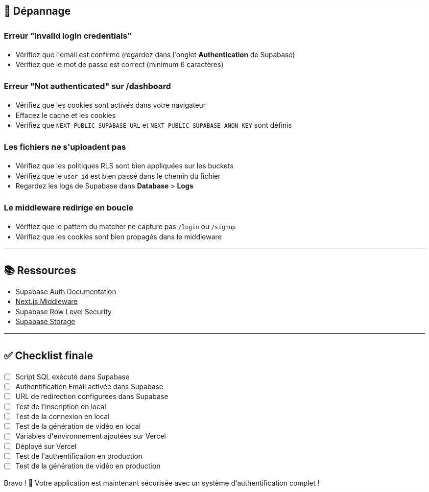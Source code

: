 
## 🐛 Dépannage

### Erreur "Invalid login credentials"
- Vérifiez que l'email est confirmé (regardez dans l'onglet **Authentication** de Supabase)
- Vérifiez que le mot de passe est correct (minimum 6 caractères)

### Erreur "Not authenticated" sur /dashboard
- Vérifiez que les cookies sont activés dans votre navigateur
- Effacez le cache et les cookies
- Vérifiez que `NEXT_PUBLIC_SUPABASE_URL` et `NEXT_PUBLIC_SUPABASE_ANON_KEY` sont définis

### Les fichiers ne s'uploadent pas
- Vérifiez que les politiques RLS sont bien appliquées sur les buckets
- Vérifiez que le `user_id` est bien passé dans le chemin du fichier
- Regardez les logs de Supabase dans **Database** > **Logs**

### Le middleware redirige en boucle
- Vérifiez que le pattern du matcher ne capture pas `/login` ou `/signup`
- Vérifiez que les cookies sont bien propagés dans le middleware

---

## 📚 Ressources

- [Supabase Auth Documentation](https://supabase.com/docs/guides/auth)
- [Next.js Middleware](https://nextjs.org/docs/app/building-your-application/routing/middleware)
- [Supabase Row Level Security](https://supabase.com/docs/guides/auth/row-level-security)
- [Supabase Storage](https://supabase.com/docs/guides/storage)

---

## ✅ Checklist finale

- [ ] Script SQL exécuté dans Supabase
- [ ] Authentification Email activée dans Supabase
- [ ] URL de redirection configurées dans Supabase
- [ ] Test de l'inscription en local
- [ ] Test de la connexion en local
- [ ] Test de la génération de vidéo en local
- [ ] Variables d'environnement ajoutées sur Vercel
- [ ] Déployé sur Vercel
- [ ] Test de l'authentification en production
- [ ] Test de la génération de vidéo en production

Bravo ! 🎉 Votre application est maintenant sécurisée avec un système d'authentification complet !
